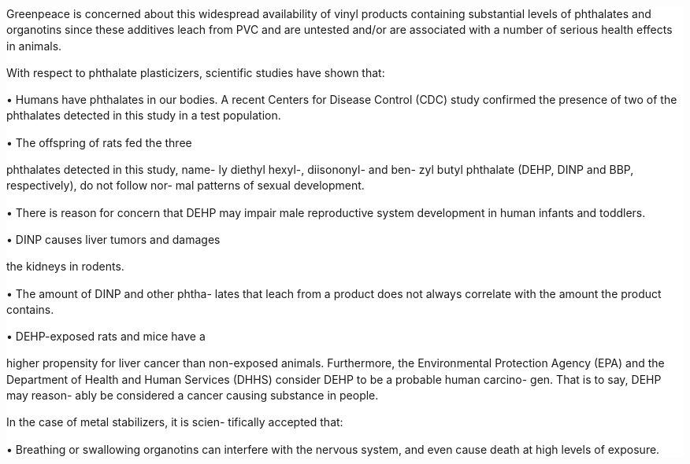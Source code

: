 Greenpeace is concerned about this
widespread availability of vinyl products
containing substantial levels of phthalates
and organotins since these additives leach
from PVC and are untested and/or are
associated with a number of serious
health effects in animals.

With respect to phthalate plasticizers,
scientific studies have shown that:

• Humans have phthalates in our bodies.
A recent Centers for Disease Control
(CDC) study confirmed the presence of
two of the phthalates detected in this
study in a test population.

• The offspring of rats fed the three

phthalates detected in this study, name-
ly diethyl hexyl-, diisononyl- and ben-
zyl butyl phthalate (DEHP, DINP and
BBP, respectively), do not follow nor-
mal patterns of sexual development.

• There is reason for concern that DEHP
may impair male reproductive system
development in human infants and
toddlers.

• DINP causes liver tumors and damages

the kidneys in rodents.

• The amount of DINP and other phtha-
lates that leach from a product does
not always correlate with the amount
the product contains.

• DEHP-exposed rats and mice have a

higher propensity for liver cancer than
non-exposed animals. Furthermore, the
Environmental Protection Agency (EPA)
and the Department of Health and
Human Services (DHHS) consider
DEHP to be a probable human carcino-
gen. That is to say, DEHP may reason-
ably be considered a cancer causing
substance in people.

In the case of metal stabilizers, it is scien-
tifically accepted that:

• Breathing or swallowing organotins can
interfere with the nervous system, and
even cause death at high levels of
exposure.
